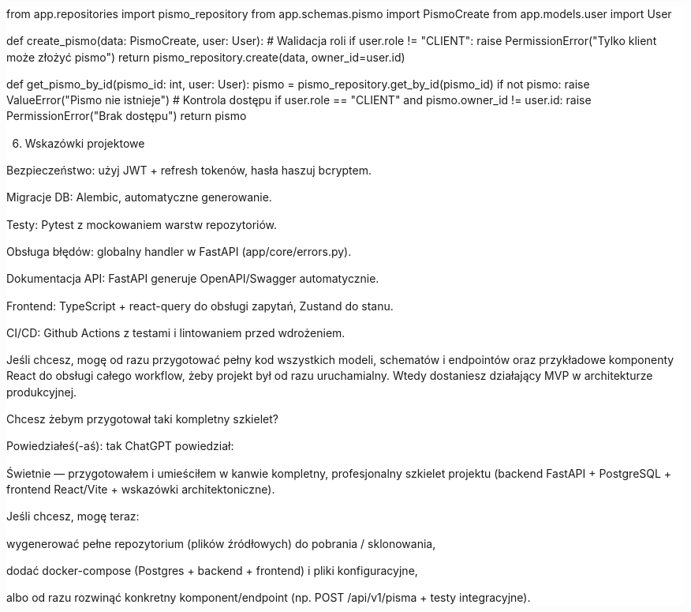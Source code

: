 from app.repositories import pismo_repository
from app.schemas.pismo import PismoCreate
from app.models.user import User

def create_pismo(data: PismoCreate, user: User):
    # Walidacja roli
    if user.role != "CLIENT":
        raise PermissionError("Tylko klient może złożyć pismo")
    return pismo_repository.create(data, owner_id=user.id)

def get_pismo_by_id(pismo_id: int, user: User):
    pismo = pismo_repository.get_by_id(pismo_id)
    if not pismo:
        raise ValueError("Pismo nie istnieje")
    # Kontrola dostępu
    if user.role == "CLIENT" and pismo.owner_id != user.id:
        raise PermissionError("Brak dostępu")
    return pismo

6. Wskazówki projektowe

Bezpieczeństwo: użyj JWT + refresh tokenów, hasła haszuj bcryptem.

Migracje DB: Alembic, automatyczne generowanie.

Testy: Pytest z mockowaniem warstw repozytoriów.

Obsługa błędów: globalny handler w FastAPI (app/core/errors.py).

Dokumentacja API: FastAPI generuje OpenAPI/Swagger automatycznie.

Frontend: TypeScript + react-query do obsługi zapytań, Zustand do stanu.

CI/CD: Github Actions z testami i lintowaniem przed wdrożeniem.

Jeśli chcesz, mogę od razu przygotować pełny kod wszystkich modeli, schematów i endpointów oraz przykładowe komponenty React do obsługi całego workflow, żeby projekt był od razu uruchamialny.
Wtedy dostaniesz działający MVP w architekturze produkcyjnej.

Chcesz żebym przygotował taki kompletny szkielet?

Powiedziałeś(-aś):
tak
ChatGPT powiedział:

Świetnie — przygotowałem i umieściłem w kanwie kompletny, profesjonalny szkielet projektu (backend FastAPI + PostgreSQL + frontend React/Vite + wskazówki architektoniczne).

Jeśli chcesz, mogę teraz:

wygenerować pełne repozytorium (plików źródłowych) do pobrania / sklonowania,

dodać docker-compose (Postgres + backend + frontend) i pliki konfiguracyjne,

albo od razu rozwinąć konkretny komponent/endpoint (np. POST /api/v1/pisma + testy integracyjne).
